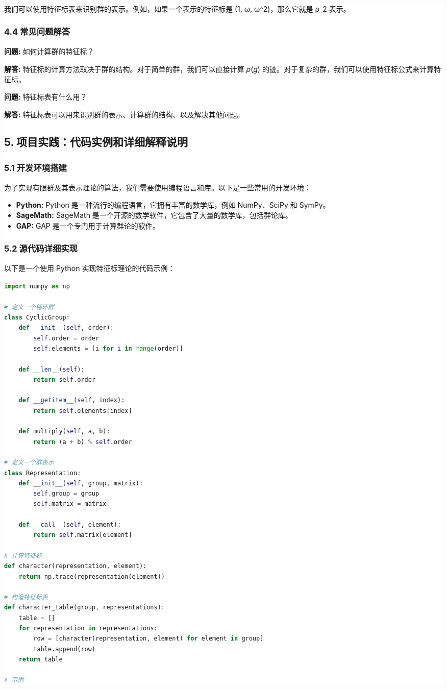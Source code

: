我们可以使用特征标表来识别群的表示。例如，如果一个表示的特征标是 (1, ω, ω^2)，那么它就是 ρ_2 表示。

### 4.4 常见问题解答

**问题:**  如何计算群的特征标？

**解答:**  特征标的计算方法取决于群的结构。对于简单的群，我们可以直接计算 $\rho(g)$ 的迹。对于复杂的群，我们可以使用特征标公式来计算特征标。

**问题:**  特征标表有什么用？

**解答:**  特征标表可以用来识别群的表示、计算群的结构、以及解决其他问题。

## 5. 项目实践：代码实例和详细解释说明

### 5.1 开发环境搭建

为了实现有限群及其表示理论的算法，我们需要使用编程语言和库。以下是一些常用的开发环境：

* **Python:**  Python 是一种流行的编程语言，它拥有丰富的数学库，例如 NumPy、SciPy 和 SymPy。
* **SageMath:**  SageMath 是一个开源的数学软件，它包含了大量的数学库，包括群论库。
* **GAP:**  GAP 是一个专门用于计算群论的软件。

### 5.2 源代码详细实现

以下是一个使用 Python 实现特征标理论的代码示例：

```python
import numpy as np

# 定义一个循环群
class CyclicGroup:
    def __init__(self, order):
        self.order = order
        self.elements = [i for i in range(order)]

    def __len__(self):
        return self.order

    def __getitem__(self, index):
        return self.elements[index]

    def multiply(self, a, b):
        return (a + b) % self.order

# 定义一个群表示
class Representation:
    def __init__(self, group, matrix):
        self.group = group
        self.matrix = matrix

    def __call__(self, element):
        return self.matrix[element]

# 计算特征标
def character(representation, element):
    return np.trace(representation(element))

# 构造特征标表
def character_table(group, representations):
    table = []
    for representation in representations:
        row = [character(representation, element) for element in group]
        table.append(row)
    return table

# 示例
```